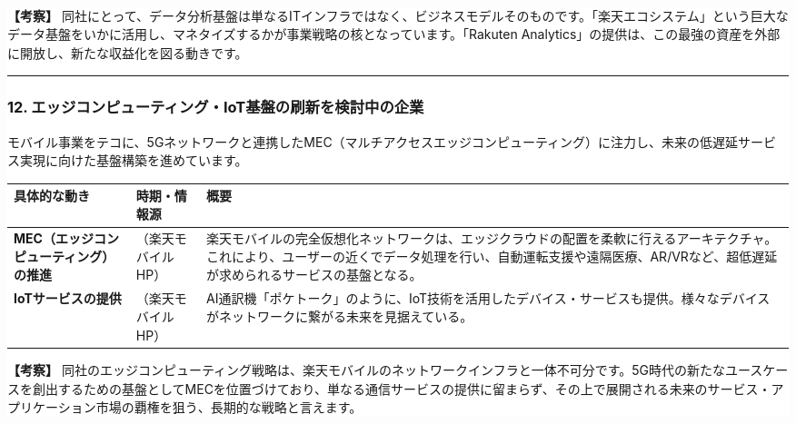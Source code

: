 **【考察】**
同社にとって、データ分析基盤は単なるITインフラではなく、ビジネスモデルそのものです。「楽天エコシステム」という巨大なデータ基盤をいかに活用し、マネタイズするかが事業戦略の核となっています。「Rakuten Analytics」の提供は、この最強の資産を外部に開放し、新たな収益化を図る動きです。

---

### 12. エッジコンピューティング・IoT基盤の刷新を検討中の企業

モバイル事業をテコに、5Gネットワークと連携したMEC（マルチアクセスエッジコンピューティング）に注力し、未来の低遅延サービス実現に向けた基盤構築を進めています。

| 具体的な動き | 時期・情報源 | 概要 |
| :--- | :--- | :--- |
| **MEC（エッジコンピューティング）の推進** | （楽天モバイルHP） | 楽天モバイルの完全仮想化ネットワークは、エッジクラウドの配置を柔軟に行えるアーキテクチャ。これにより、ユーザーの近くでデータ処理を行い、自動運転支援や遠隔医療、AR/VRなど、超低遅延が求められるサービスの基盤となる。 |
| **IoTサービスの提供** | （楽天モバイルHP） | AI通訳機「ポケトーク」のように、IoT技術を活用したデバイス・サービスも提供。様々なデバイスがネットワークに繋がる未来を見据えている。 |

**【考察】**
同社のエッジコンピューティング戦略は、楽天モバイルのネットワークインフラと一体不可分です。5G時代の新たなユースケースを創出するための基盤としてMECを位置づけており、単なる通信サービスの提供に留まらず、その上で展開される未来のサービス・アプリケーション市場の覇権を狙う、長期的な戦略と言えます。
